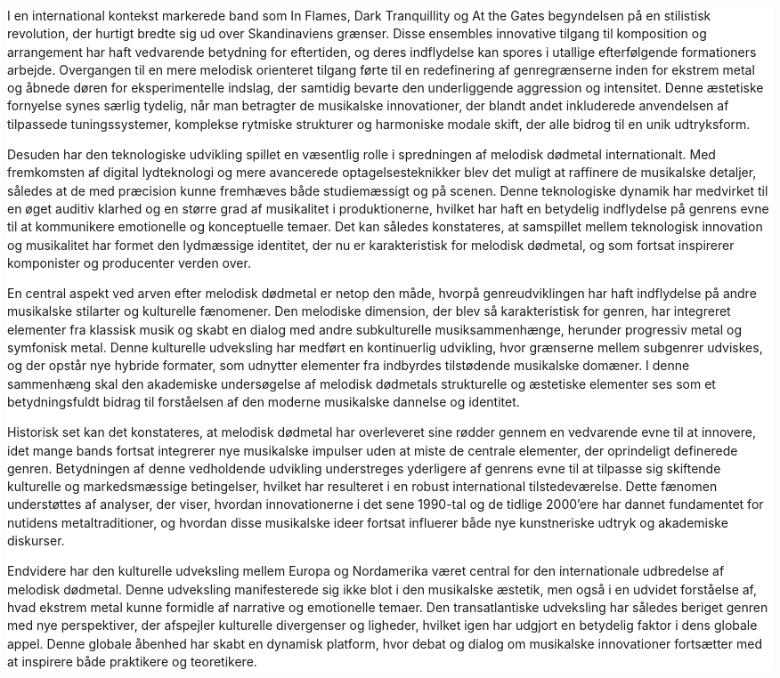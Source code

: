I en international kontekst markerede band som In Flames, Dark Tranquillity og At the Gates
begyndelsen på en stilistisk revolution, der hurtigt bredte sig ud over Skandinaviens grænser. Disse
ensembles innovative tilgang til komposition og arrangement har haft vedvarende betydning for
eftertiden, og deres indflydelse kan spores i utallige efterfølgende formationers arbejde.
Overgangen til en mere melodisk orienteret tilgang førte til en redefinering af genregrænserne inden
for ekstrem metal og åbnede døren for eksperimentelle indslag, der samtidig bevarte den
underliggende aggression og intensitet. Denne æstetiske fornyelse synes særlig tydelig, når man
betragter de musikalske innovationer, der blandt andet inkluderede anvendelsen af tilpassede
tuningssystemer, komplekse rytmiske strukturer og harmoniske modale skift, der alle bidrog til en
unik udtryksform.

Desuden har den teknologiske udvikling spillet en væsentlig rolle i spredningen af melodisk dødmetal
internationalt. Med fremkomsten af digital lydteknologi og mere avancerede optagelsesteknikker blev
det muligt at raffinere de musikalske detaljer, således at de med præcision kunne fremhæves både
studiemæssigt og på scenen. Denne teknologiske dynamik har medvirket til en øget auditiv klarhed og
en større grad af musikalitet i produktionerne, hvilket har haft en betydelig indflydelse på genrens
evne til at kommunikere emotionelle og konceptuelle temaer. Det kan således konstateres, at
samspillet mellem teknologisk innovation og musikalitet har formet den lydmæssige identitet, der nu
er karakteristisk for melodisk dødmetal, og som fortsat inspirerer komponister og producenter verden
over.

En central aspekt ved arven efter melodisk dødmetal er netop den måde, hvorpå genreudviklingen har
haft indflydelse på andre musikalske stilarter og kulturelle fænomener. Den melodiske dimension, der
blev så karakteristisk for genren, har integreret elementer fra klassisk musik og skabt en dialog
med andre subkulturelle musiksammenhænge, herunder progressiv metal og symfonisk metal. Denne
kulturelle udveksling har medført en kontinuerlig udvikling, hvor grænserne mellem subgenrer
udviskes, og der opstår nye hybride formater, som udnytter elementer fra indbyrdes tilstødende
musikalske domæner. I denne sammenhæng skal den akademiske undersøgelse af melodisk dødmetals
strukturelle og æstetiske elementer ses som et betydningsfuldt bidrag til forståelsen af den moderne
musikalske dannelse og identitet.

Historisk set kan det konstateres, at melodisk dødmetal har overleveret sine rødder gennem en
vedvarende evne til at innovere, idet mange bands fortsat integrerer nye musikalske impulser uden at
miste de centrale elementer, der oprindeligt definerede genren. Betydningen af denne vedholdende
udvikling understreges yderligere af genrens evne til at tilpasse sig skiftende kulturelle og
markedsmæssige betingelser, hvilket har resulteret i en robust international tilstedeværelse. Dette
fænomen understøttes af analyser, der viser, hvordan innovationerne i det sene 1990-tal og de
tidlige 2000’ere har dannet fundamentet for nutidens metaltraditioner, og hvordan disse musikalske
ideer fortsat influerer både nye kunstneriske udtryk og akademiske diskurser.

Endvidere har den kulturelle udveksling mellem Europa og Nordamerika været central for den
internationale udbredelse af melodisk dødmetal. Denne udveksling manifesterede sig ikke blot i den
musikalske æstetik, men også i en udvidet forståelse af, hvad ekstrem metal kunne formidle af
narrative og emotionelle temaer. Den transatlantiske udveksling har således beriget genren med nye
perspektiver, der afspejler kulturelle divergenser og ligheder, hvilket igen har udgjort en
betydelig faktor i dens globale appel. Denne globale åbenhed har skabt en dynamisk platform, hvor
debat og dialog om musikalske innovationer fortsætter med at inspirere både praktikere og
teoretikere.
